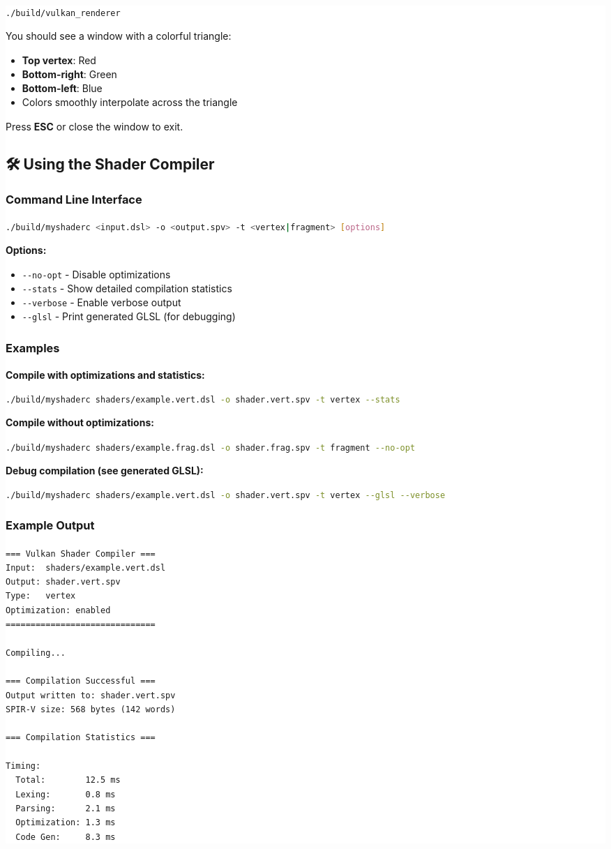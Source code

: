 ```bash
./build/vulkan_renderer
```

You should see a window with a colorful triangle:
- **Top vertex**: Red
- **Bottom-right**: Green
- **Bottom-left**: Blue
- Colors smoothly interpolate across the triangle

Press **ESC** or close the window to exit.

## 🛠️ Using the Shader Compiler

### Command Line Interface

```bash
./build/myshaderc <input.dsl> -o <output.spv> -t <vertex|fragment> [options]
```

**Options:**
- `--no-opt` - Disable optimizations
- `--stats` - Show detailed compilation statistics
- `--verbose` - Enable verbose output
- `--glsl` - Print generated GLSL (for debugging)

### Examples

**Compile with optimizations and statistics:**
```bash
./build/myshaderc shaders/example.vert.dsl -o shader.vert.spv -t vertex --stats
```

**Compile without optimizations:**
```bash
./build/myshaderc shaders/example.frag.dsl -o shader.frag.spv -t fragment --no-opt
```

**Debug compilation (see generated GLSL):**
```bash
./build/myshaderc shaders/example.vert.dsl -o shader.vert.spv -t vertex --glsl --verbose
```

### Example Output

```
=== Vulkan Shader Compiler ===
Input:  shaders/example.vert.dsl
Output: shader.vert.spv
Type:   vertex
Optimization: enabled
==============================

Compiling...

=== Compilation Successful ===
Output written to: shader.vert.spv
SPIR-V size: 568 bytes (142 words)

=== Compilation Statistics ===

Timing:
  Total:        12.5 ms
  Lexing:       0.8 ms
  Parsing:      2.1 ms
  Optimization: 1.3 ms
  Code Gen:     8.3 ms

```
